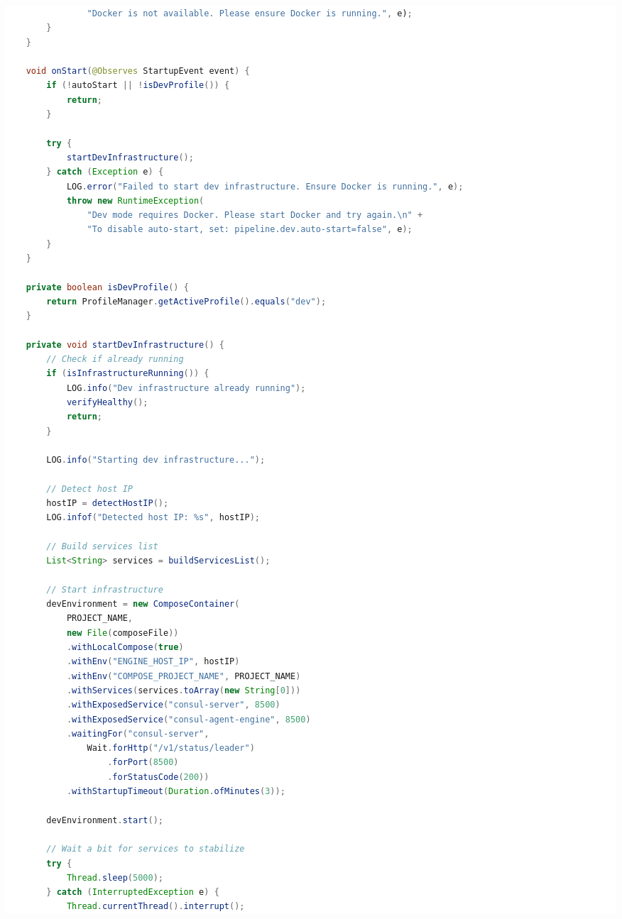 ```java
                "Docker is not available. Please ensure Docker is running.", e);
        }
    }
    
    void onStart(@Observes StartupEvent event) {
        if (!autoStart || !isDevProfile()) {
            return;
        }
        
        try {
            startDevInfrastructure();
        } catch (Exception e) {
            LOG.error("Failed to start dev infrastructure. Ensure Docker is running.", e);
            throw new RuntimeException(
                "Dev mode requires Docker. Please start Docker and try again.\n" +
                "To disable auto-start, set: pipeline.dev.auto-start=false", e);
        }
    }
    
    private boolean isDevProfile() {
        return ProfileManager.getActiveProfile().equals("dev");
    }
    
    private void startDevInfrastructure() {
        // Check if already running
        if (isInfrastructureRunning()) {
            LOG.info("Dev infrastructure already running");
            verifyHealthy();
            return;
        }
        
        LOG.info("Starting dev infrastructure...");
        
        // Detect host IP
        hostIP = detectHostIP();
        LOG.infof("Detected host IP: %s", hostIP);
        
        // Build services list
        List<String> services = buildServicesList();
        
        // Start infrastructure
        devEnvironment = new ComposeContainer(
            PROJECT_NAME,
            new File(composeFile))
            .withLocalCompose(true)
            .withEnv("ENGINE_HOST_IP", hostIP)
            .withEnv("COMPOSE_PROJECT_NAME", PROJECT_NAME)
            .withServices(services.toArray(new String[0]))
            .withExposedService("consul-server", 8500)
            .withExposedService("consul-agent-engine", 8500)
            .waitingFor("consul-server", 
                Wait.forHttp("/v1/status/leader")
                    .forPort(8500)
                    .forStatusCode(200))
            .withStartupTimeout(Duration.ofMinutes(3));
            
        devEnvironment.start();
        
        // Wait a bit for services to stabilize
        try {
            Thread.sleep(5000);
        } catch (InterruptedException e) {
            Thread.currentThread().interrupt();
```